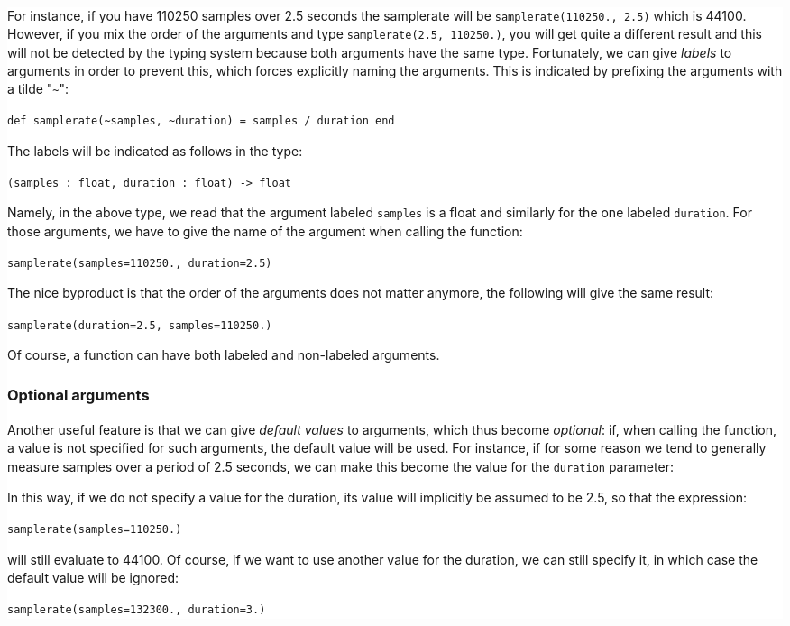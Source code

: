 For instance, if you have 110250 samples over 2.5 seconds the samplerate will be
`samplerate(110250., 2.5)` which is 44100. However, if you mix the
order of the arguments and type `samplerate(2.5, 110250.)`, you
will get quite a different result and this will not be detected by
the typing system because both arguments have the same type. Fortunately, we can
give _labels_ to arguments in order to prevent this, which forces explicitly
naming the arguments. This is indicated by prefixing the arguments with a tilde
"`~`":

```liquidsoap
def samplerate(~samples, ~duration) = samples / duration end
```

The labels will be indicated as follows in the type:

```
(samples : float, duration : float) -> float
```

Namely, in the above type, we read that the argument labeled `samples` is a
float and similarly for the one labeled `duration`. For those arguments, we have
to give the name of the argument when calling the function:

```liquidsoap
samplerate(samples=110250., duration=2.5)
```

The nice byproduct is that the order of the arguments does not matter anymore, the
following will give the same result:

```liquidsoap
samplerate(duration=2.5, samples=110250.)
```

Of course, a function can have both labeled and non-labeled arguments.

### Optional arguments

Another useful feature is that we can give _default values_ to arguments, which
thus become _optional_: if, when calling the function, a value is not specified
for such arguments, the default value will be used. For instance, if for some
reason we tend to generally measure samples over a period of 2.5 seconds, we can
make this become the value for the `duration` parameter:

```{.liquidsoap include="liq/samplerate3.liq" from=0 to=0}

```

In this way, if we do not specify a value for the duration, its value will
implicitly be assumed to be 2.5, so that the expression:

```liquidsoap
samplerate(samples=110250.)
```

will still evaluate to 44100. Of course, if we want to use another value for the
duration, we can still specify it, in which case the default value will be
ignored:

```liquidsoap
samplerate(samples=132300., duration=3.)
```
